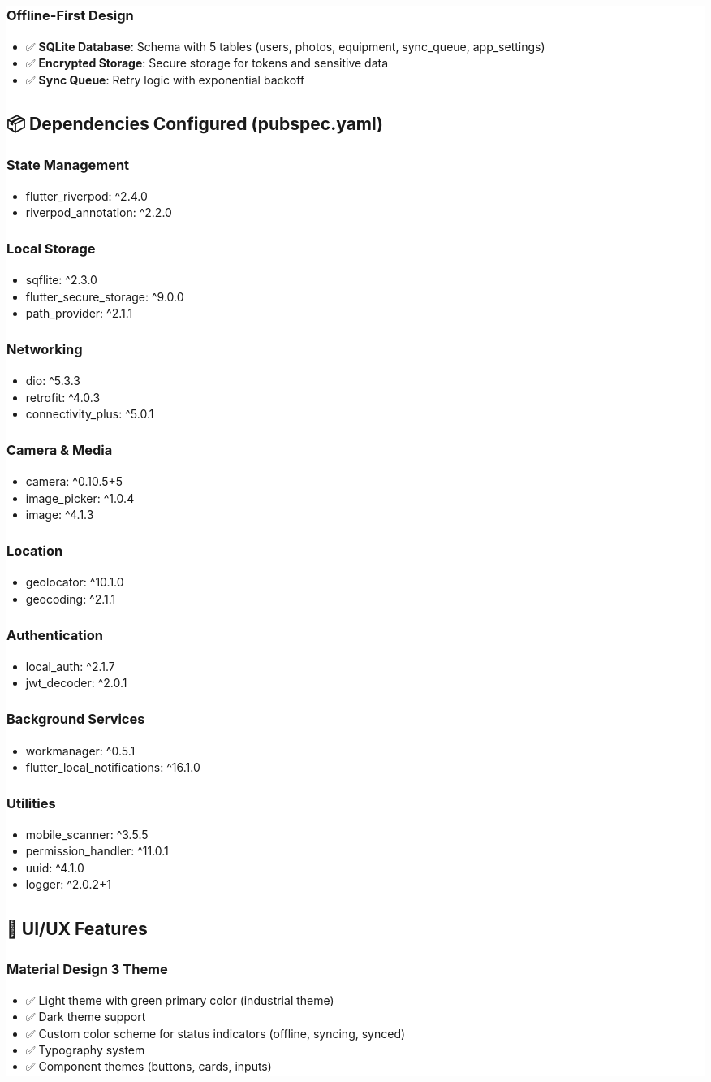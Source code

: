### Offline-First Design
- ✅ **SQLite Database**: Schema with 5 tables (users, photos, equipment, sync_queue, app_settings)
- ✅ **Encrypted Storage**: Secure storage for tokens and sensitive data
- ✅ **Sync Queue**: Retry logic with exponential backoff

## 📦 Dependencies Configured (pubspec.yaml)

### State Management
- flutter_riverpod: ^2.4.0
- riverpod_annotation: ^2.2.0

### Local Storage
- sqflite: ^2.3.0
- flutter_secure_storage: ^9.0.0
- path_provider: ^2.1.1

### Networking
- dio: ^5.3.3
- retrofit: ^4.0.3
- connectivity_plus: ^5.0.1

### Camera & Media
- camera: ^0.10.5+5
- image_picker: ^1.0.4
- image: ^4.1.3

### Location
- geolocator: ^10.1.0
- geocoding: ^2.1.1

### Authentication
- local_auth: ^2.1.7
- jwt_decoder: ^2.0.1

### Background Services
- workmanager: ^0.5.1
- flutter_local_notifications: ^16.1.0

### Utilities
- mobile_scanner: ^3.5.5
- permission_handler: ^11.0.1
- uuid: ^4.1.0
- logger: ^2.0.2+1

## 🎨 UI/UX Features

### Material Design 3 Theme
- ✅ Light theme with green primary color (industrial theme)
- ✅ Dark theme support
- ✅ Custom color scheme for status indicators (offline, syncing, synced)
- ✅ Typography system
- ✅ Component themes (buttons, cards, inputs)
